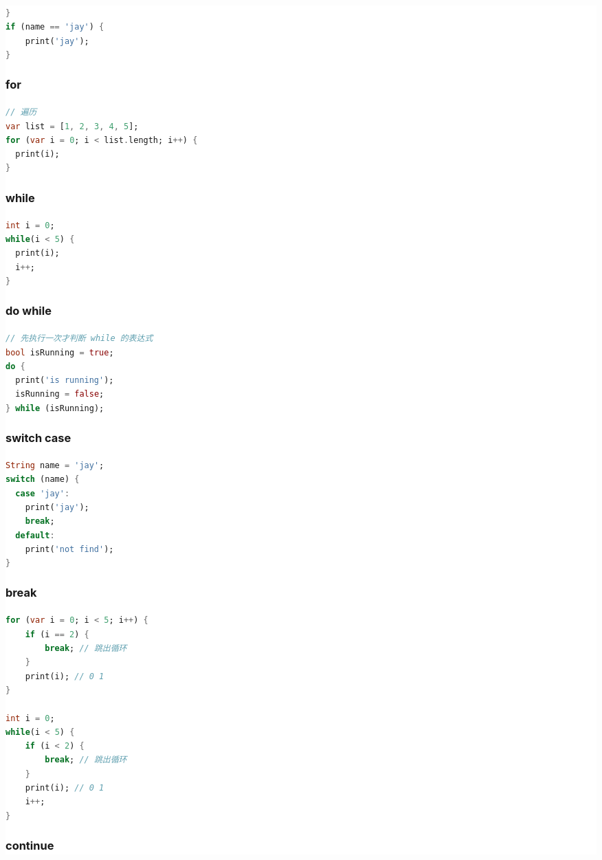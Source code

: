 ``` dart
}
if (name == 'jay') {
	print('jay');
}
```
### for
``` dart
// 遍历
var list = [1, 2, 3, 4, 5];
for (var i = 0; i < list.length; i++) {
  print(i);
}
```
### while
``` dart
int i = 0;
while(i < 5) {
  print(i);
  i++;
}
```
### do while
``` dart
// 先执行一次才判断 while 的表达式
bool isRunning = true;
do {
  print('is running');
  isRunning = false;
} while (isRunning);
```
### switch case
``` dart
String name = 'jay';
switch (name) {
  case 'jay':
    print('jay');
    break;
  default:
    print('not find');
}

```
### break
``` dart
for (var i = 0; i < 5; i++) {
	if (i == 2) {
		break; // 跳出循环
	}
	print(i); // 0 1
}

int i = 0;
while(i < 5) {
	if (i < 2) {
		break; // 跳出循环
	}
	print(i); // 0 1
	i++;
}
```
### continue
